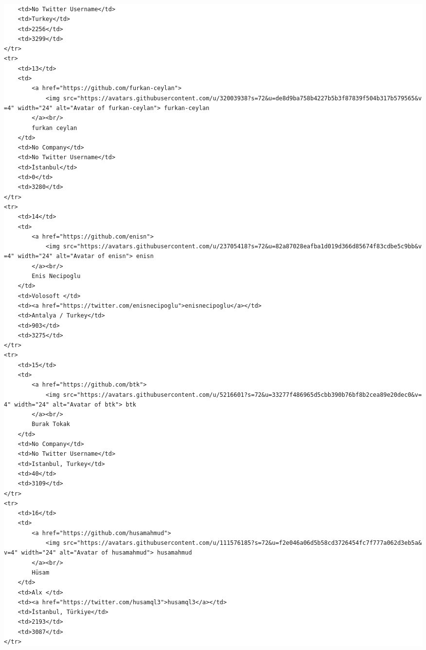 		<td>No Twitter Username</td>
		<td>Turkey</td>
		<td>2256</td>
		<td>3299</td>
	</tr>
	<tr>
		<td>13</td>
		<td>
			<a href="https://github.com/furkan-ceylan">
				<img src="https://avatars.githubusercontent.com/u/32003938?s=72&u=de8d9ba758b4227b5b3f87839f504b317b579565&v=4" width="24" alt="Avatar of furkan-ceylan"> furkan-ceylan
			</a><br/>
			furkan ceylan
		</td>
		<td>No Company</td>
		<td>No Twitter Username</td>
		<td>İstanbul</td>
		<td>0</td>
		<td>3280</td>
	</tr>
	<tr>
		<td>14</td>
		<td>
			<a href="https://github.com/enisn">
				<img src="https://avatars.githubusercontent.com/u/23705418?s=72&u=82a87028eafba1d019d366d85674f83cdbe5c9bb&v=4" width="24" alt="Avatar of enisn"> enisn
			</a><br/>
			Enis Necipoglu
		</td>
		<td>Volosoft </td>
		<td><a href="https://twitter.com/enisnecipoglu">enisnecipoglu</a></td>
		<td>Antalya / Turkey</td>
		<td>903</td>
		<td>3275</td>
	</tr>
	<tr>
		<td>15</td>
		<td>
			<a href="https://github.com/btk">
				<img src="https://avatars.githubusercontent.com/u/5216601?s=72&u=33277f486965d5cbb390b76bf8b2cea89e20dec0&v=4" width="24" alt="Avatar of btk"> btk
			</a><br/>
			Burak Tokak
		</td>
		<td>No Company</td>
		<td>No Twitter Username</td>
		<td>Istanbul, Turkey</td>
		<td>40</td>
		<td>3109</td>
	</tr>
	<tr>
		<td>16</td>
		<td>
			<a href="https://github.com/husamahmud">
				<img src="https://avatars.githubusercontent.com/u/111576185?s=72&u=f2e046a06d5b58cd3726454fc7f777a062d3eb5a&v=4" width="24" alt="Avatar of husamahmud"> husamahmud
			</a><br/>
			Hüsam
		</td>
		<td>Alx </td>
		<td><a href="https://twitter.com/husamql3">husamql3</a></td>
		<td>İstanbul, Türkiye</td>
		<td>2193</td>
		<td>3087</td>
	</tr>